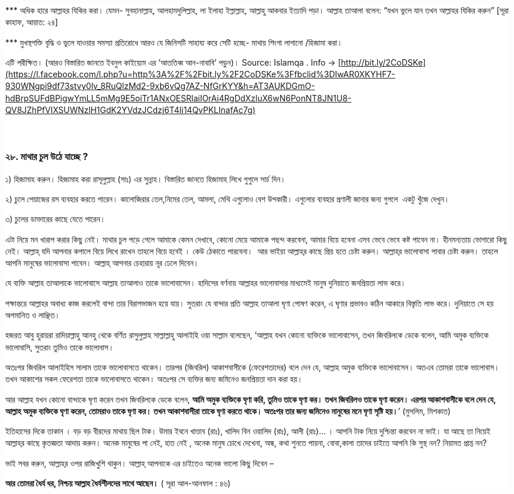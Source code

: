 \*\*\* অধিক হারে আল্লাহর যিকির করা। যেমন- সুবহানাল্লাহ, আলহামদুলিল্লাহ, লা ইলাহা ইল্লাল্লাহ, আল্লাহু আকবার ইত্যাদি পড়া। আল্লাহ তাআলা বলেন: “যখন ভুলে যান তখন আল্লাহর যিকির করুন” \[সূরা কাহাফ, আয়াত: ২৪\]

\*\*\* মুখস্থশক্তি বৃদ্ধি ও ভুলে যাওয়ার সমস্যা প্রতিরোধে আরও যে জিনিসটি সাহায্য করে সেটি হচ্ছে- মাথায় শিংগা লাগানো /হিজামা করা।

এটি পরীক্ষিত। (আরও বিস্তারিত জানতে ইবনুল কাইয়্যেম এর ‘আততিব্ব আন-নাবাবি’ পড়ুন)। Source: Islamqa . Info → [http://bit.ly/2CoDSKe](https://l.facebook.com/l.php?u=http%3A%2F%2Fbit.ly%2F2CoDSKe%3Ffbclid%3DIwAR0XKYHF7-930WNgpi9df73stvy0lv_8RuQlzMd2-9xb6vQg7AZ-NfGrKYY&h=AT3AUKDGmO-hdBrpSUFdBPigwYmLL5mMg9E5oiTr1ANxOESRlaiIOrAi4RgDdXzluX6wN6PonNT8JN1U8-QV8JZhPfVIXSUWNzlH1GdK2YVdzJCdzj6T4Ii14QvPKLInafAc7g)

 

### ২৮. মাথার চুল উঠে যাচ্ছে ?

১) হিজামাহ করুন। হিজামাহ করা রাসূলুল্লাহ (সাঃ) এর সুন্নাহ। বিস্তারিত জানতে হিজামাহ লিখে গুগুলে সার্চ দিন।

২) চুলে পেয়াজের রস ব্যবহার করতে পারেন। কালোজিরার তেল,নিমের তেল, আমলা, মেথি এগুলোও বেশ উপকারী। এগুলোর ব্যবহার প্রণালী জানার জন্য গুগলে  একটু খুঁজে দেখুন।

৩) চুলের ডাক্তারের কাছে যেতে পারেন।

এটা নিয়ে মন খারাপ করার কিছু নেই। মাথার চুল পড়ে গেলে আমাকে কেমন দেখাবে, কোনো মেয়ে আমাকে পছন্দ করবেনা, আমার বিয়ে হবেনা এসব ভেবে ভেবে কষ্ট পাবেন না। হীনমন্যতায় ভোগারো কিছু নেই। আল্লাহ্‌ যদি আপনার কপালে বিয়ে লিখে রাখেন তাহলে বিয়ে হবেই । কেউ ঠেকাতে পারবেনা।  আর ভাইয়া আল্লাহ্‌র কাছে প্রিয় হতে চেষ্টা করুন। আল্লাহ্‌র ভালোবাসা পাবার চেষ্টা করুন। তাহলে আপনি মানুষের ভালোবাসা পাবেন। আল্লাহ্‌ আপনার চেহারায় নূর ঢেলে দিবেন।

যে ব্যক্তি আল্লাহ তাআলাকে ভালোবাসে আল্লাহ তাআলাও তাকে ভালোবাসেন। হাদিসের বর্ণনায় আল্লাহর ভালোবাসার মাধ্যমেই মানুষ দুনিয়াতে জনপ্রিয়তা লাভ করে।

পক্ষান্তরে আল্লাহর অবাধ্য কাজ করলেই বান্দা তার বিরাগভাজন হয়ে যায়। সুতরাং যে বান্দার প্রতি আল্লাহ তাআলা ঘৃণা পোষণ করেন, এ ঘৃণার প্রভাবও কঠিন আকারে বিস্তৃতি লাভ করে। দুনিয়াতে সে হয় অপমানিত ও লাঞ্ছিত।

হজরত আবু হুরায়রা রাদিয়াল্লাহু আনহু থেকে বর্ণিত রাসুলুল্লাহ সাল্লাল্লাহু আলাইহি ওয়া সাল্লাম বলেছেন, ‘আল্লাহ যখন কোনো ব্যক্তিকে ভালোবাসেন, তখন জিবরিলকে ডেকে বলেন, আমি অমুক ব্যক্তিকে ভালোবাসি, সুতরাং তুমিও তাকে ভালোবাস।

অতঃপর জিবরিল আলাইহিস সালাম তাকে ভালোবাসতে থাকেন। তারপর (জিবরিল) আকাশবাসীকে (ফেরেশতাদের) বলে দেন যে, আল্লাহ অমুক ব্যক্তিকে ভালোবাসেন। অতএব তোমরা তাকে ভালোবাস। তখন আকাশের সকল ফেরেশতা তাকে ভালোবাসতে থাকেন। অতঃপর সে ব্যক্তির জন্য জমিনেও জনপ্রিয়তা দান করা হয়।

আর আল্লাহ যখন কোনো বান্দাকে ঘৃণা করেন তখন জিবরিলকে ডেকে বলেন, **আমি অমুক ব্যক্তিকে ঘৃণা করি, তুমিও তাকে ঘৃণা কর। তখন জিবরিলও তাকে ঘৃণা করেন। এরপর আকাশবাসীকে বলে দেন যে, আল্লাহ অমুক ব্যক্তিকে ঘৃণা করেন, তোমরাও তাকে ঘৃণা কর। তখন আকাশবাসীরা তাকে ঘৃণা করতে থাকে। অতঃপর তার জন্য জমিনেও মানুষের মনে ঘৃণা সৃষ্টি হয়।**’ (মুসলিম, মিশকাত)

ইতিহাসের দিকে তাকান । বড় বড় বীরদের মাথায় ছিল টাক। উমার ইবনে খাত্তাব (রাঃ), খালিদ বিন ওয়ালিদ (রাঃ), আলী (রাঃ)... । আপনি টাক নিয়ে দুশ্চিন্তা করবেন না ভাই। যা আছে তা নিয়েই আল্লাহ্‌র কাছে কৃতজ্ঞতা আদায় করুন। অনেক মানুষের পা নেই, হাত নেই , অনেক মানুষ চোখে দেখেনা, অন্ধ, কথা শুনতে পায়না, বোবা,কালা তাদের চাইতে আপনি কি সুস্থ নন? নিয়ামত প্রাপ্ত নন?

ভাই সবর করুন, আল্লাহ্‌র ওপর রাজিখুশি থাকুন। আল্লাহ্‌ আপনাকে এর চাইতেও অনেক ভালো কিছু দিবেন –

**আর তোমরা ধৈর্য ধর, নিশ্চয় আল্লাহ ধৈর্যশীলদের সাথে আছেন।** ( সূরা আল-আনফাল : ৪৬)
